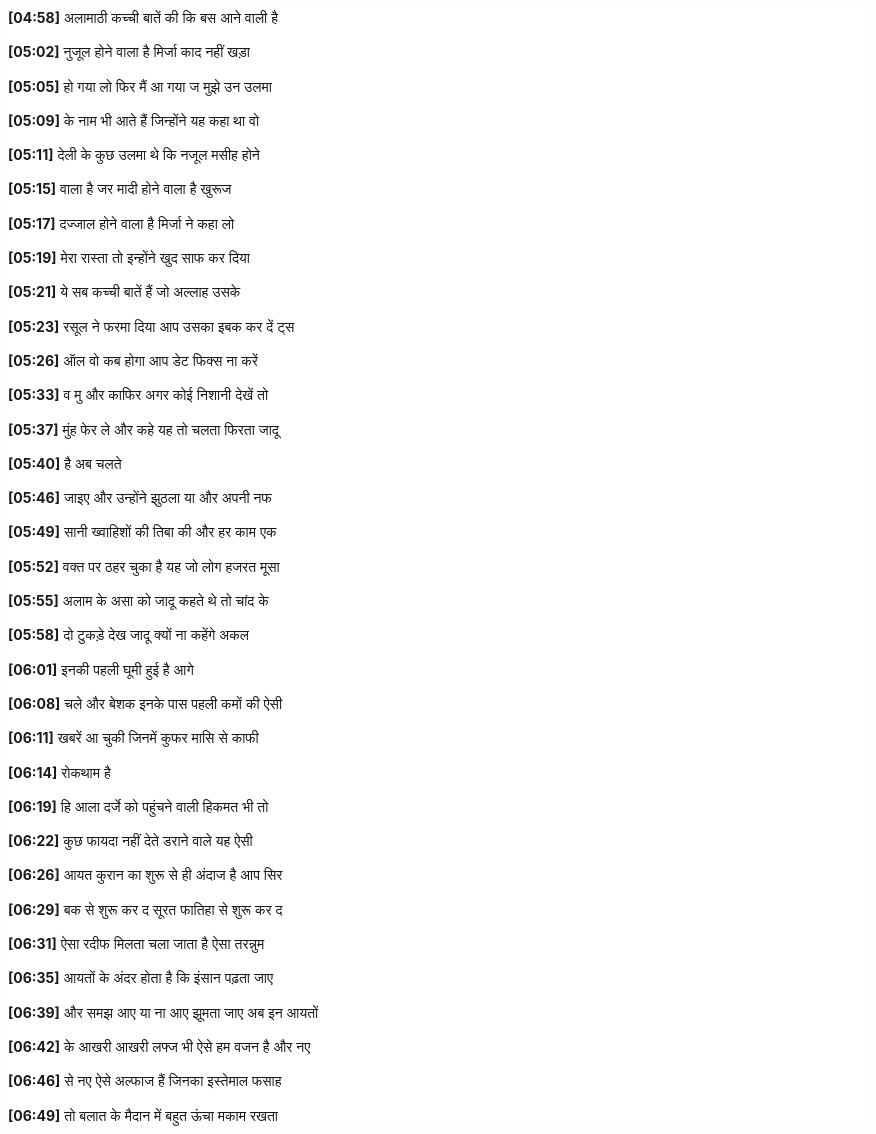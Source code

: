 **[04:58]** अलामाठी कच्ची बातें की कि बस आने वाली है

**[05:02]** नुजूल होने वाला है मिर्जा काद नहीं खड़ा

**[05:05]** हो गया लो फिर मैं आ गया ज मुझे उन उलमा

**[05:09]** के नाम भी आते हैं जिन्होंने यह कहा था वो

**[05:11]** देली के कुछ उलमा थे कि नजूल मसीह होने

**[05:15]** वाला है जर मादी होने वाला है खुरूज

**[05:17]** दज्जाल होने वाला है मिर्जा ने कहा लो

**[05:19]** मेरा रास्ता तो इन्होंने खुद साफ कर दिया

**[05:21]** ये सब कच्ची बातें हैं जो अल्लाह उसके

**[05:23]** रसूल ने फरमा दिया आप उसका इबक कर दें ट्स

**[05:26]** ऑल वो कब होगा आप डेट फिक्स ना करें

**[05:33]** व मु और काफिर अगर कोई निशानी देखें तो

**[05:37]** मुंह फेर ले और कहे यह तो चलता फिरता जादू

**[05:40]** है अब चलते

**[05:46]** जाइए और उन्होंने झुठला या और अपनी नफ

**[05:49]** सानी ख्वाहिशों की तिबा की और हर काम एक

**[05:52]** वक्त पर ठहर चुका है यह जो लोग हजरत मूसा

**[05:55]** अलाम के असा को जादू कहते थे तो चांद के

**[05:58]** दो टुकड़े देख जादू क्यों ना कहेंगे अकल

**[06:01]** इनकी पहली घूमी हुई है आगे

**[06:08]** चले और बेशक इनके पास पहली कमों की ऐसी

**[06:11]** खबरें आ चुकी जिनमें कुफर मासि से काफी

**[06:14]** रोकथाम है

**[06:19]** हि आला दर्जे को पहुंचने वाली हिकमत भी तो

**[06:22]** कुछ फायदा नहीं देते डराने वाले यह ऐसी

**[06:26]** आयत कुरान का शुरू से ही अंदाज है आप सिर

**[06:29]** बक से शुरू कर द सूरत फातिहा से शुरू कर द

**[06:31]** ऐसा रदीफ मिलता चला जाता है ऐसा तरन्नुम

**[06:35]** आयतों के अंदर होता है कि इंसान पढ़ता जाए

**[06:39]** और समझ आए या ना आए झूमता जाए अब इन आयतों

**[06:42]** के आखरी आखरी लफ्ज भी ऐसे हम वजन है और नए

**[06:46]** से नए ऐसे अल्फाज हैं जिनका इस्तेमाल फसाह

**[06:49]** तो बलात के मैदान में बहुत ऊंचा मकाम रखता
